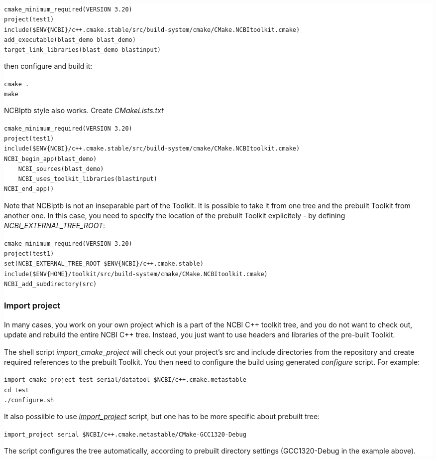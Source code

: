    cmake_minimum_required(VERSION 3.20)
    project(test1)
    include($ENV{NCBI}/c++.cmake.stable/src/build-system/cmake/CMake.NCBItoolkit.cmake)
    add_executable(blast_demo blast_demo)
    target_link_libraries(blast_demo blastinput)

then configure and build it:

    cmake .
    make

NCBIptb style also works. Create *CMakeLists.txt*

    cmake_minimum_required(VERSION 3.20)
    project(test1)
    include($ENV{NCBI}/c++.cmake.stable/src/build-system/cmake/CMake.NCBItoolkit.cmake)
    NCBI_begin_app(blast_demo)
        NCBI_sources(blast_demo)
        NCBI_uses_toolkit_libraries(blastinput)
    NCBI_end_app()

Note that NCBIptb is not an inseparable part of the Toolkit. It is possible to take it from one tree and the prebuilt Toolkit from another one. In this case,
you need to specify the location of the prebuilt Toolkit explicitely - by defining *NCBI_EXTERNAL_TREE_ROOT*:

    cmake_minimum_required(VERSION 3.20)
    project(test1)
    set(NCBI_EXTERNAL_TREE_ROOT $ENV{NCBI}/c++.cmake.stable)
    include($ENV{HOME}/toolkit/src/build-system/cmake/CMake.NCBItoolkit.cmake)
    NCBI_add_subdirectory(src)

<a name="ch_cmconfig._import_prebuilt"></a>

### Import project

In many cases, you work on your own project which is a part of the NCBI C++ toolkit tree, and you do not want to check out, update and rebuild the entire NCBI C++ tree. Instead, you just want to use headers and libraries of the pre-built Toolkit.

The shell script *import_cmake_project* will check out your project’s src and include directories from the repository and create required references to the prebuilt Toolkit. You then need to configure the build using generated *configure* script. For example:

    import_cmake_project test serial/datatool $NCBI/c++.cmake.metastable
    cd test
    ./configure.sh

It also possiible to use [*import_project*](https://ncbi.github.io/cxx-toolkit/pages/ch_getcode_svn.html#ch_getcode_svn.import_project_sh) script, but one has to be more specific about prebuilt tree:

    import_project serial $NCBI/c++.cmake.metastable/CMake-GCC1320-Debug

The script configures the tree automatically, according to prebuilt directory settings (GCC1320-Debug in the example above).

<a name="ch_cmconfig._Conan_prebuilt"></a>

